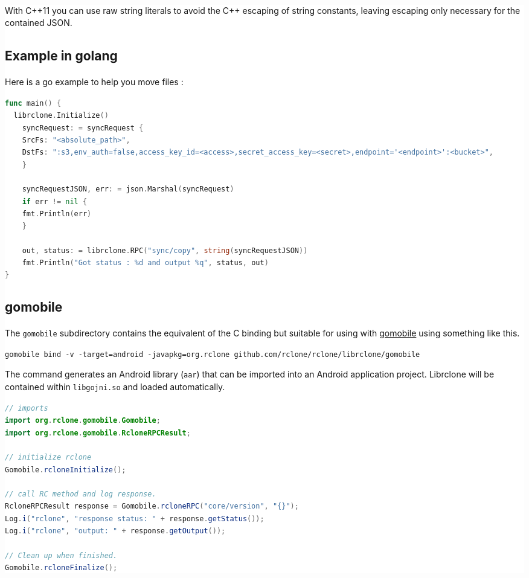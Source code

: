 With C++11 you can use raw string literals to avoid the C++ escaping of string
constants, leaving escaping only necessary for the contained JSON.

## Example in golang

Here is a go example to help you move files : 

```go
func main() {
  librclone.Initialize()
    syncRequest: = syncRequest {
    SrcFs: "<absolute_path>",
    DstFs: ":s3,env_auth=false,access_key_id=<access>,secret_access_key=<secret>,endpoint='<endpoint>':<bucket>",
    }

    syncRequestJSON, err: = json.Marshal(syncRequest)
    if err != nil {
    fmt.Println(err)
    }
		
    out, status: = librclone.RPC("sync/copy", string(syncRequestJSON))
    fmt.Println("Got status : %d and output %q", status, out)
}

```

## gomobile

The `gomobile` subdirectory contains the equivalent of the C binding but
suitable for using with [gomobile](https://pkg.go.dev/golang.org/x/mobile/cmd/gomobile)
using something like this.

    gomobile bind -v -target=android -javapkg=org.rclone github.com/rclone/rclone/librclone/gomobile

The command generates an Android library (`aar`) that can be imported
into an Android application project. Librclone will be contained
within `libgojni.so` and loaded automatically.

```java
// imports
import org.rclone.gomobile.Gomobile;
import org.rclone.gomobile.RcloneRPCResult;

// initialize rclone
Gomobile.rcloneInitialize();

// call RC method and log response.
RcloneRPCResult response = Gomobile.rcloneRPC("core/version", "{}");
Log.i("rclone", "response status: " + response.getStatus());
Log.i("rclone", "output: " + response.getOutput());

// Clean up when finished.
Gomobile.rcloneFinalize();
```

